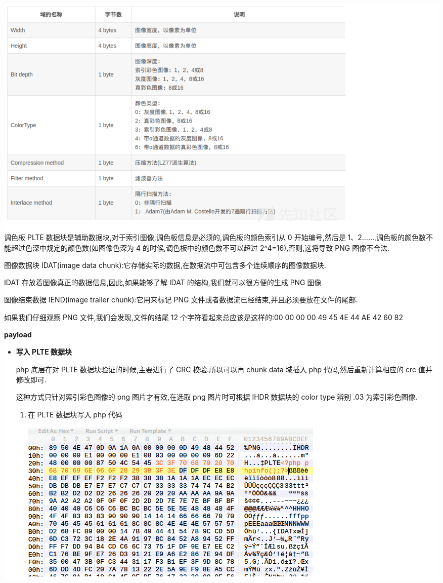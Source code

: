 ![](../../../../assets/img/安全/实验/Misc/upload-labs/13.png)

调色板 PLTE 数据块是辅助数据块,对于索引图像,调色板信息是必须的,调色板的颜色索引从 0 开始编号,然后是 1、2……,调色板的颜色数不能超过色深中规定的颜色数(如图像色深为 4 的时候,调色板中的颜色数不可以超过 2^4=16),否则,这将导致 PNG 图像不合法.

图像数据块 IDAT(image data chunk):它存储实际的数据,在数据流中可包含多个连续顺序的图像数据块.

IDAT 存放着图像真正的数据信息,因此,如果能够了解 IDAT 的结构,我们就可以很方便的生成 PNG 图像

图像结束数据 IEND(image trailer chunk):它用来标记 PNG 文件或者数据流已经结束,并且必须要放在文件的尾部.

如果我们仔细观察 PNG 文件,我们会发现,文件的结尾 12 个字符看起来总应该是这样的:00 00 00 00 49 45 4E 44 AE 42 60 82

**payload**
- **写入 PLTE 数据块**

    php 底层在对 PLTE 数据块验证的时候,主要进行了 CRC 校验.所以可以再 chunk data 域插入 php 代码,然后重新计算相应的 crc 值并修改即可.

    这种方式只针对索引彩色图像的 png 图片才有效,在选取 png 图片时可根据 IHDR 数据块的 color type 辨别 .03 为索引彩色图像.

    1. 在 PLTE 数据块写入 php 代码

        ![](../../../../assets/img/安全/实验/Misc/upload-labs/14.png)
